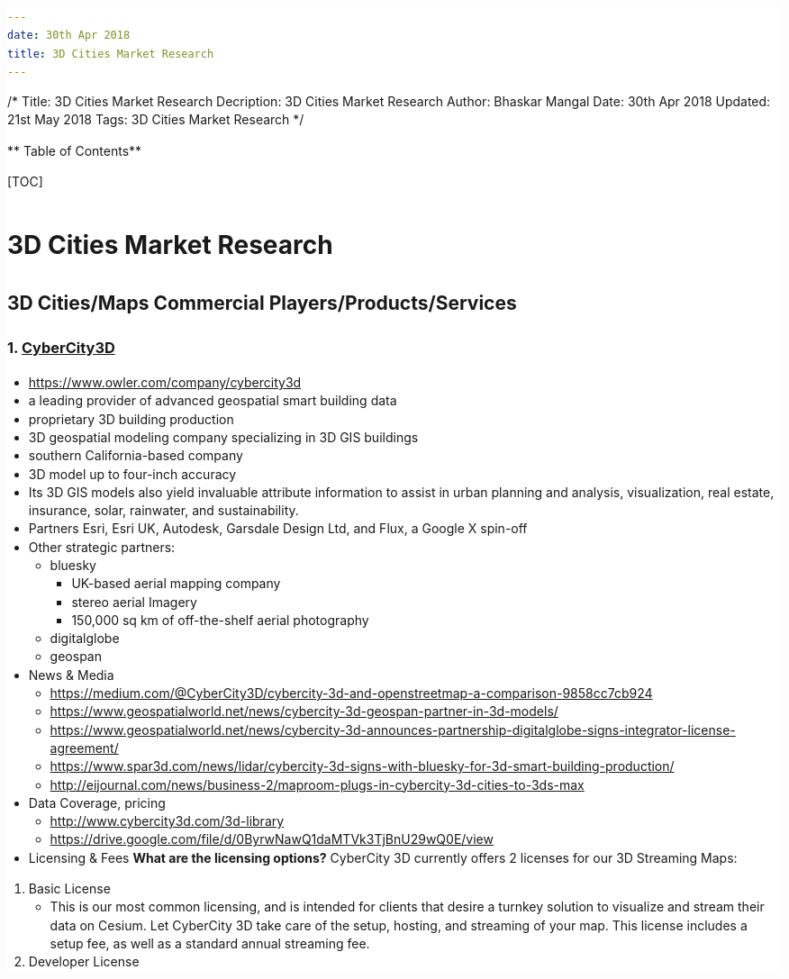 ```yaml
---
date: 30th Apr 2018
title: 3D Cities Market Research
---
```

/*
Title: 3D Cities Market Research
Decription: 3D Cities Market Research
Author: Bhaskar Mangal
Date: 30th Apr 2018
Updated: 21st May 2018
Tags: 3D Cities Market Research
*/

** Table of Contents**

[TOC]

# 3D Cities Market Research

## 3D Cities/Maps Commercial Players/Products/Services

### 1. [CyberCity3D](www.cybercity3d.com/)
- https://www.owler.com/company/cybercity3d
- a leading provider of advanced geospatial smart building data
- proprietary 3D building production
- 3D geospatial modeling company specializing in 3D GIS buildings
- southern California-based company
- 3D model up to four-inch accuracy
- Its 3D GIS models also yield invaluable attribute information to assist in urban planning and analysis, visualization, real estate, insurance, solar, rainwater, and sustainability.
- Partners Esri, Esri UK, Autodesk, Garsdale Design Ltd, and Flux, a Google X spin-off
- Other strategic partners:
	* bluesky
	  - UK-based aerial mapping company
	  - stereo aerial Imagery
	  - 150,000 sq km of off-the-shelf aerial photography
	* digitalglobe
	* geospan
- News & Media 
	- https://medium.com/@CyberCity3D/cybercity-3d-and-openstreetmap-a-comparison-9858cc7cb924
	- https://www.geospatialworld.net/news/cybercity-3d-geospan-partner-in-3d-models/
	- https://www.geospatialworld.net/news/cybercity-3d-announces-partnership-digitalglobe-signs-integrator-license-agreement/
	- https://www.spar3d.com/news/lidar/cybercity-3d-signs-with-bluesky-for-3d-smart-building-production/
  - http://eijournal.com/news/business-2/maproom-plugs-in-cybercity-3d-cities-to-3ds-max	
- Data Coverage, pricing
	* http://www.cybercity3d.com/3d-library
	* https://drive.google.com/file/d/0ByrwNawQ1daMTVk3TjBnU29wQ0E/view
- Licensing & Fees
**What are the licensing options?**
CyberCity 3D currently offers 2 licenses for our 3D Streaming Maps:
1. Basic License
	* This is our most common licensing, and is intended for clients that desire a turnkey solution to visualize and stream their data on Cesium. Let CyberCity 3D take care of the setup, hosting, and streaming of your map. This license includes a setup fee, as well as a standard annual streaming fee.
2. Developer License